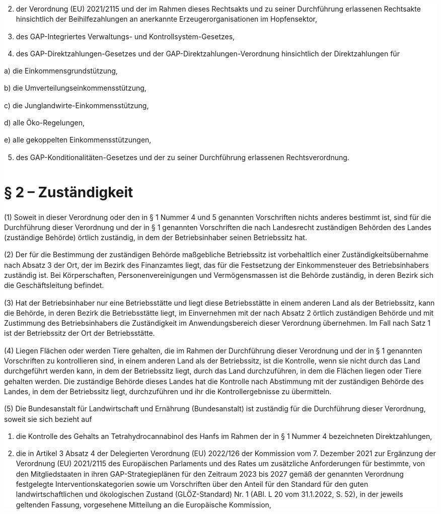 2. der Verordnung (EU) 2021/2115 und der im Rahmen dieses Rechtsakts und zu seiner Durchführung erlassenen Rechtsakte hinsichtlich der Beihilfezahlungen an anerkannte Erzeugerorganisationen im Hopfensektor,

3. des GAP-Integriertes Verwaltungs- und Kontrollsystem-Gesetzes,

4. des GAP-Direktzahlungen-Gesetzes und der GAP-Direktzahlungen-Verordnung hinsichtlich der Direktzahlungen für

a) die Einkommensgrundstützung,

b) die Umverteilungseinkommensstützung,

c) die Junglandwirte-Einkommensstützung,

d) alle Öko-Regelungen,

e) alle gekoppelten Einkommensstützungen,

5. des GAP-Konditionalitäten-Gesetzes und der zu seiner Durchführung erlassenen Rechtsverordnung.

# § 2 – Zuständigkeit

(1) Soweit in dieser Verordnung oder den in § 1 Nummer 4 und 5 genannten Vorschriften nichts anderes bestimmt ist, sind für die Durchführung dieser Verordnung und der in § 1 genannten Vorschriften die nach Landesrecht zuständigen Behörden des Landes (zuständige Behörde) örtlich zuständig, in dem der Betriebsinhaber seinen Betriebssitz hat.

(2) Der für die Bestimmung der zuständigen Behörde maßgebliche Betriebssitz ist vorbehaltlich einer Zuständigkeitsübernahme nach Absatz 3 der Ort, der im Bezirk des Finanzamtes liegt, das für die Festsetzung der Einkommensteuer des Betriebsinhabers zuständig ist. Bei Körperschaften, Personenvereinigungen und Vermögensmassen ist die Behörde zuständig, in deren Bezirk sich die Geschäftsleitung befindet.

(3) Hat der Betriebsinhaber nur eine Betriebsstätte und liegt diese Betriebsstätte in einem anderen Land als der Betriebssitz, kann die Behörde, in deren Bezirk die Betriebsstätte liegt, im Einvernehmen mit der nach Absatz 2 örtlich zuständigen Behörde und mit Zustimmung des Betriebsinhabers die Zuständigkeit im Anwendungsbereich dieser Verordnung übernehmen. Im Fall nach Satz 1 ist der Betriebssitz der Ort der Betriebsstätte.

(4) Liegen Flächen oder werden Tiere gehalten, die im Rahmen der Durchführung dieser Verordnung und der in § 1 genannten Vorschriften zu kontrollieren sind, in einem anderen Land als der Betriebssitz, ist die Kontrolle, wenn sie nicht durch das Land durchgeführt werden kann, in dem der Betriebssitz liegt, durch das Land durchzuführen, in dem die Flächen liegen oder Tiere gehalten werden. Die zuständige Behörde dieses Landes hat die Kontrolle nach Abstimmung mit der zuständigen Behörde des Landes, in dem der Betriebssitz liegt, durchzuführen und ihr die Kontrollergebnisse zu übermitteln.

(5) Die Bundesanstalt für Landwirtschaft und Ernährung (Bundesanstalt) ist zuständig für die Durchführung dieser Verordnung, soweit sie sich bezieht auf

1. die Kontrolle des Gehalts an Tetrahydrocannabinol des Hanfs im Rahmen der in § 1 Nummer 4 bezeichneten Direktzahlungen,

2. die in Artikel 3 Absatz 4 der Delegierten Verordnung (EU) 2022/126 der Kommission vom 7. Dezember 2021 zur Ergänzung der Verordnung (EU) 2021/2115 des Europäischen Parlaments und des Rates um zusätzliche Anforderungen für bestimmte, von den Mitgliedstaaten in ihren GAP-Strategieplänen für den Zeitraum 2023 bis 2027 gemäß der genannten Verordnung festgelegte Interventionskategorien sowie um Vorschriften über den Anteil für den Standard für den guten landwirtschaftlichen und ökologischen Zustand (GLÖZ-Standard) Nr. 1 (ABl. L 20 vom 31.1.2022, S. 52), in der jeweils geltenden Fassung, vorgesehene Mitteilung an die Europäische Kommission,
